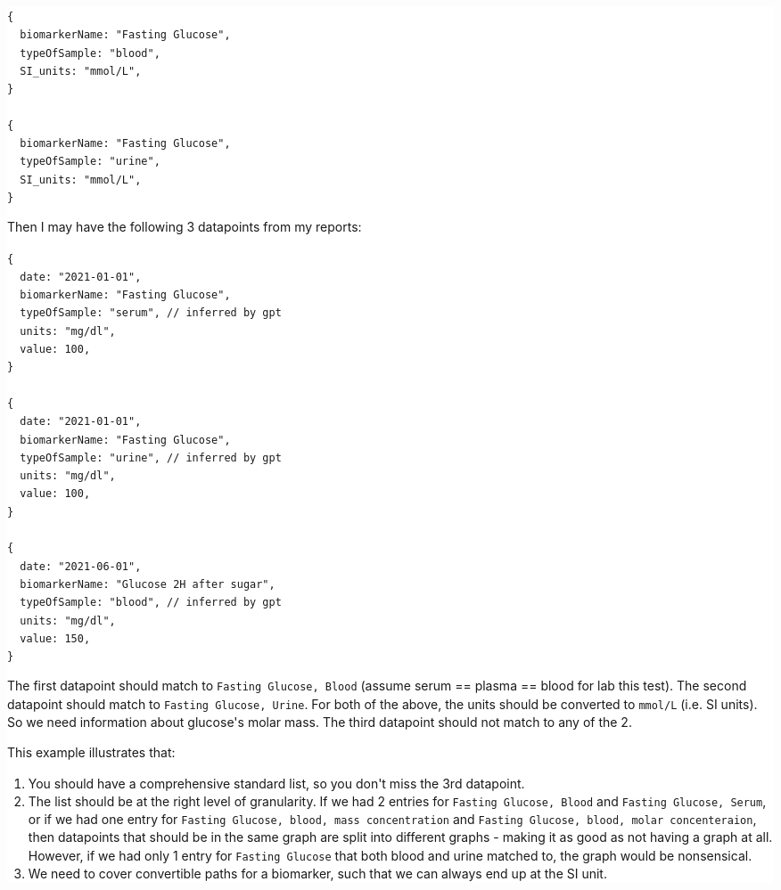 ```
{
  biomarkerName: "Fasting Glucose",
  typeOfSample: "blood",
  SI_units: "mmol/L",
}

{
  biomarkerName: "Fasting Glucose",
  typeOfSample: "urine",
  SI_units: "mmol/L",
}
```

Then I may have the following 3 datapoints from my reports:

```
{
  date: "2021-01-01",
  biomarkerName: "Fasting Glucose",
  typeOfSample: "serum", // inferred by gpt
  units: "mg/dl",
  value: 100,
}

{
  date: "2021-01-01",
  biomarkerName: "Fasting Glucose",
  typeOfSample: "urine", // inferred by gpt
  units: "mg/dl",
  value: 100,
}

{
  date: "2021-06-01",
  biomarkerName: "Glucose 2H after sugar",
  typeOfSample: "blood", // inferred by gpt
  units: "mg/dl",
  value: 150,
}

```

The first datapoint should match to `Fasting Glucose, Blood` (assume serum == plasma == blood for lab this test).
The second datapoint should match to `Fasting Glucose, Urine`.
For both of the above, the units should be converted to `mmol/L` (i.e. SI units). So we need information about glucose's molar mass.
The third datapoint should not match to any of the 2.

This example illustrates that:

1. You should have a comprehensive standard list, so you don't miss the 3rd datapoint.
2. The list should be at the right level of granularity. If we had 2 entries for `Fasting Glucose, Blood` and `Fasting Glucose, Serum`, or if we had one entry for `Fasting Glucose, blood, mass concentration` and `Fasting Glucose, blood, molar concenteraion`, then datapoints that should be in the same graph are split into different graphs - making it as good as not having a graph at all. However, if we had only 1 entry for `Fasting Glucose` that both blood and urine matched to, the graph would be nonsensical.
3. We need to cover convertible paths for a biomarker, such that we can always end up at the SI unit.
